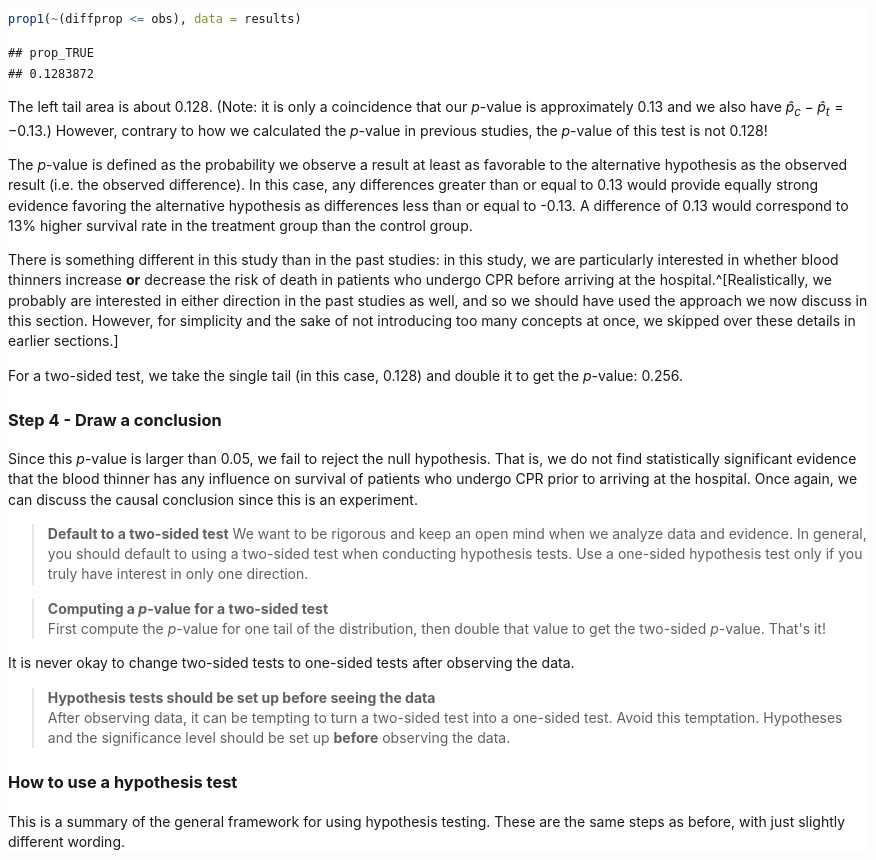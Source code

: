 
```r
prop1(~(diffprop <= obs), data = results)
```

```
## prop_TRUE 
## 0.1283872
```


The left tail area is about 0.128. (Note: it is only a coincidence that our $p$-value is approximately 0.13 and we also have $\hat{p}_c - \hat{p}_t= -0.13$.) However, contrary to how we calculated the $p$-value in previous studies, the $p$-value of this test is not 0.128!

The $p$-value is defined as the probability we observe a result at least as favorable to the alternative hypothesis as the observed result (i.e. the observed difference). In this case, any differences greater than or equal to 0.13 would provide equally strong evidence favoring the alternative hypothesis as differences less than or equal to -0.13. A difference of 0.13 would correspond to 13\% higher survival rate in the treatment group than the control group. 

There is something different in this study than in the past studies: in this study, we are particularly interested in whether blood thinners increase **or** decrease the risk of death in patients who undergo CPR before arriving at the hospital.^[Realistically, we probably are interested in either direction in the past studies as well, and so we should have used the approach we now discuss in this section. However, for simplicity and the sake of not introducing too many concepts at once, we skipped over these details in earlier sections.] 

For a two-sided test, we take the single tail (in this case, 0.128) and double it to get the $p$-value: 0.256. 

### Step 4 - Draw a conclusion 

Since this $p$-value is larger than 0.05, we fail to reject the null hypothesis. That is, we do not find statistically significant evidence that the blood thinner has any influence on survival of patients who undergo CPR prior to arriving at the hospital. Once again, we can discuss the causal conclusion since this is an experiment.

> **Default to a two-sided test** 
We want to be rigorous and keep an open mind when we analyze data and evidence. In general, you should default to using a two-sided test when conducting hypothesis tests. Use a one-sided hypothesis test only if you truly have interest in only one direction.

> **Computing a $p$-value for a two-sided test**  
First compute the $p$-value for one tail of the distribution, then double that value to get the two-sided $p$-value. That's it!

It is never okay to change two-sided tests to one-sided tests after observing the data. 

> **Hypothesis tests should be set up before seeing the data**      
After observing data, it can be tempting to turn a two-sided test into a one-sided test. Avoid this temptation. Hypotheses and the significance level should be set up **before** observing the data.

### How to use a hypothesis test

This is a summary of the general framework for using hypothesis testing. These are the same steps as before, with just slightly different wording.
